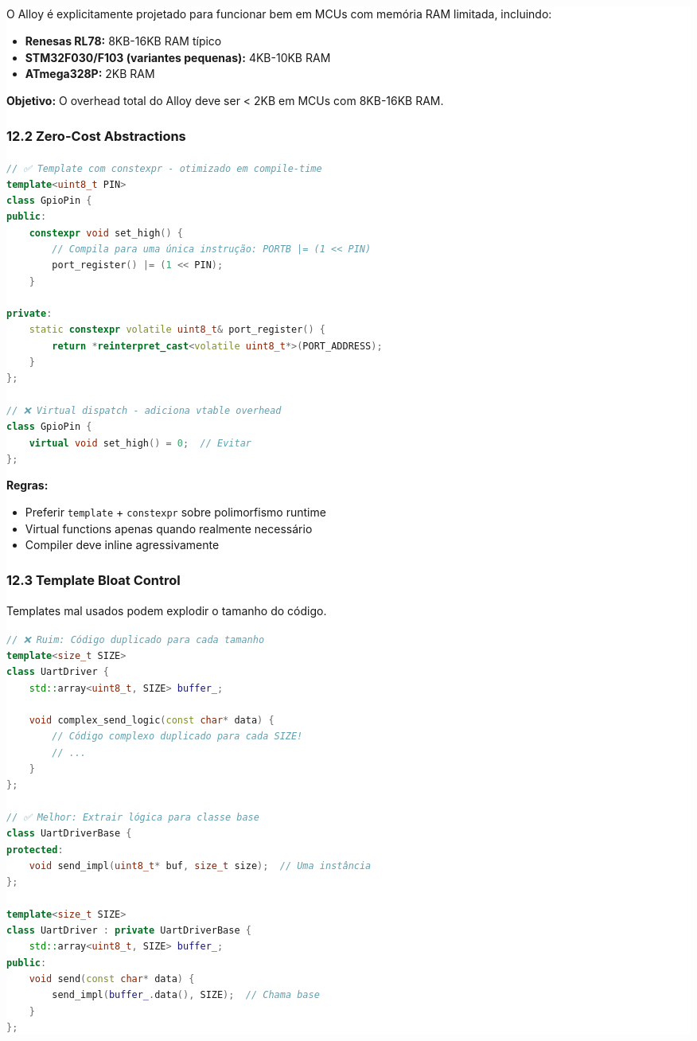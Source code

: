 O Alloy é explicitamente projetado para funcionar bem em MCUs com memória RAM limitada, incluindo:
- **Renesas RL78:** 8KB-16KB RAM típico
- **STM32F030/F103 (variantes pequenas):** 4KB-10KB RAM
- **ATmega328P:** 2KB RAM

**Objetivo:** O overhead total do Alloy deve ser < 2KB em MCUs com 8KB-16KB RAM.

### 12.2 Zero-Cost Abstractions

```cpp
// ✅ Template com constexpr - otimizado em compile-time
template<uint8_t PIN>
class GpioPin {
public:
    constexpr void set_high() {
        // Compila para uma única instrução: PORTB |= (1 << PIN)
        port_register() |= (1 << PIN);
    }

private:
    static constexpr volatile uint8_t& port_register() {
        return *reinterpret_cast<volatile uint8_t*>(PORT_ADDRESS);
    }
};

// ❌ Virtual dispatch - adiciona vtable overhead
class GpioPin {
    virtual void set_high() = 0;  // Evitar
};
```

**Regras:**
- Preferir `template` + `constexpr` sobre polimorfismo runtime
- Virtual functions apenas quando realmente necessário
- Compiler deve inline agressivamente

### 12.3 Template Bloat Control

Templates mal usados podem explodir o tamanho do código.

```cpp
// ❌ Ruim: Código duplicado para cada tamanho
template<size_t SIZE>
class UartDriver {
    std::array<uint8_t, SIZE> buffer_;

    void complex_send_logic(const char* data) {
        // Código complexo duplicado para cada SIZE!
        // ...
    }
};

// ✅ Melhor: Extrair lógica para classe base
class UartDriverBase {
protected:
    void send_impl(uint8_t* buf, size_t size);  // Uma instância
};

template<size_t SIZE>
class UartDriver : private UartDriverBase {
    std::array<uint8_t, SIZE> buffer_;
public:
    void send(const char* data) {
        send_impl(buffer_.data(), SIZE);  // Chama base
    }
};
```